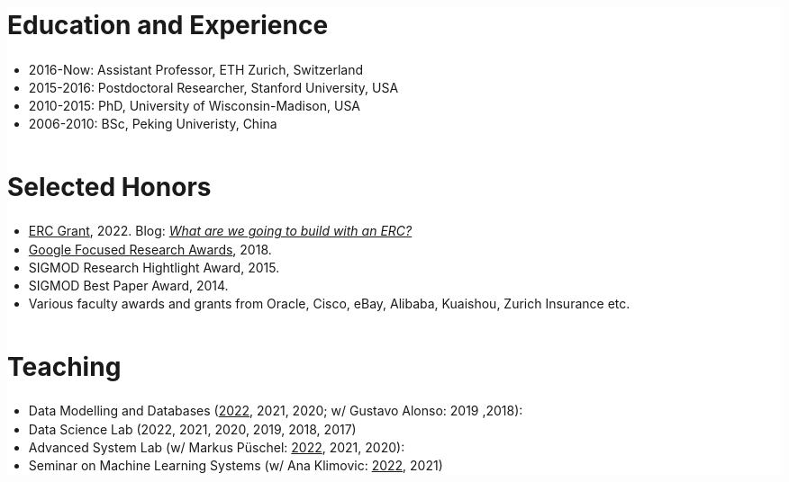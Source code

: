 <a name="other"></a>

Education and Experience
==============

- 2016-Now: Assistant Professor, ETH Zurich, Switzerland
- 2015-2016: Postdoctoral Researcher, Stanford University, USA
- 2010-2015: PhD, University of Wisconsin-Madison, USA
- 2006-2010: BSc, Peking Univeristy, China

Selected Honors
==============

- [ERC Grant](https://erc.europa.eu/homepage), 2022. Blog: [_What are we going to build with an ERC?_](https://ds3lab.ghost.io/what-are-we-building-with-an-erc/)
- [Google Focused Research Awards](https://research.google/outreach/past-programs/focused-research-awards/), 2018.
- SIGMOD Research Hightlight Award, 2015.
- SIGMOD Best Paper Award, 2014.
- Various faculty awards and grants from Oracle, Cisco, eBay, Alibaba, Kuaishou, Zurich Insurance etc.

Teaching
==============

- Data Modelling and Databases ([2022](https://ds3lab.inf.ethz.ch/dmdb.html), 2021, 2020; w/ Gustavo Alonso: 2019 ,2018): 
- Data Science Lab (2022, 2021, 2020, 2019, 2018, 2017)
- Advanced System Lab (w/ Markus Püschel: [2022](https://acl.inf.ethz.ch/teaching/fastcode/2022/), 2021, 2020): 
- Seminar on Machine Learning Systems (w/ Ana Klimovic: [2022](https://systems.ethz.ch/education/courses/2022-autumn-semester/seminar-on-machine-learning-systems.html), 2021)
